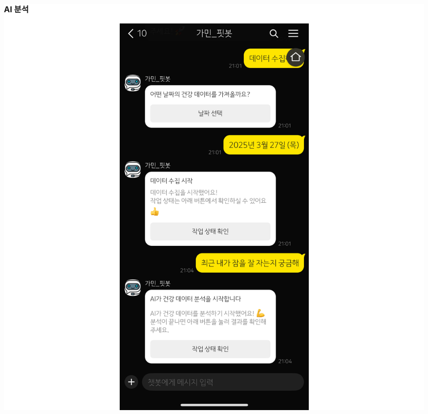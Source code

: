### AI 분석

<div style="display: flex; gap: 1rem; justify-content: center;">
  <img src="https://raw.githubusercontent.com/zamoca42/GarminFitBot/main/frontend/src/lib/images/screenshots/chatbot-analysis-health.png" alt="AI 분석 요청" width="45%"/>